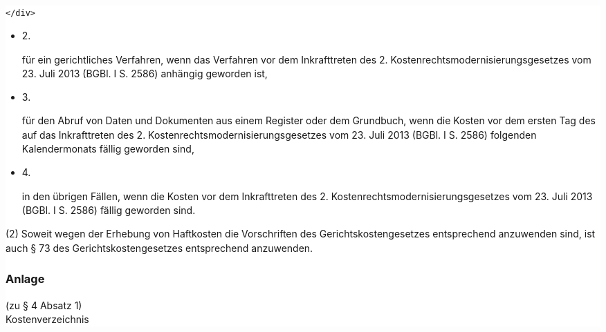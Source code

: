     </div>

  - 2\.
    
    <div>
    
    für ein gerichtliches Verfahren, wenn das Verfahren vor dem
    Inkrafttreten des 2. Kostenrechtsmodernisierungsgesetzes vom 23.
    Juli 2013 (BGBl. I S. 2586) anhängig geworden ist,
    
    </div>

  - 3\.
    
    <div>
    
    für den Abruf von Daten und Dokumenten aus einem Register oder dem
    Grundbuch, wenn die Kosten vor dem ersten Tag des auf das
    Inkrafttreten des 2. Kostenrechtsmodernisierungsgesetzes vom 23.
    Juli 2013 (BGBl. I S. 2586) folgenden Kalendermonats fällig geworden
    sind,
    
    </div>

  - 4\.
    
    <div>
    
    in den übrigen Fällen, wenn die Kosten vor dem Inkrafttreten des 2.
    Kostenrechtsmodernisierungsgesetzes vom 23. Juli 2013 (BGBl. I S.
    2586) fällig geworden sind.
    
    </div>

</div>

<div class="jurAbsatz">

(2) Soweit wegen der Erhebung von Haftkosten die Vorschriften des
Gerichtskostengesetzes entsprechend anzuwenden sind, ist auch § 73 des
Gerichtskostengesetzes entsprechend anzuwenden.

</div>

</div>

</div>

</div>

<span id="BJNR265500013BJNE003200125.html"></span>

### Anlage  
(zu § 4 Absatz 1)  
Kostenverzeichnis

<div>

<div class="jnhtml">

<div>
